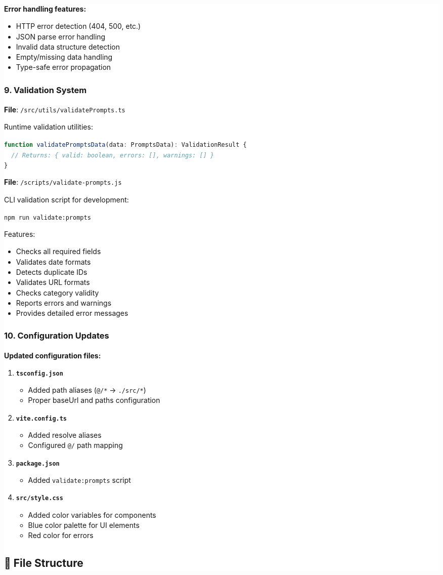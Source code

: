 **Error handling features:**
- HTTP error detection (404, 500, etc.)
- JSON parse error handling
- Invalid data structure detection
- Empty/missing data handling
- Type-safe error propagation

### 9. Validation System

**File**: `/src/utils/validatePrompts.ts`

Runtime validation utilities:

```typescript
function validatePromptsData(data: PromptsData): ValidationResult {
  // Returns: { valid: boolean, errors: [], warnings: [] }
}
```

**File**: `/scripts/validate-prompts.js`

CLI validation script for development:

```bash
npm run validate:prompts
```

Features:
- Checks all required fields
- Validates date formats
- Detects duplicate IDs
- Validates URL formats
- Checks category validity
- Reports errors and warnings
- Provides detailed error messages

### 10. Configuration Updates

**Updated configuration files:**

1. **`tsconfig.json`**
   - Added path aliases (`@/*` → `./src/*`)
   - Proper baseUrl and paths configuration

2. **`vite.config.ts`**
   - Added resolve aliases
   - Configured `@/` path mapping

3. **`package.json`**
   - Added `validate:prompts` script

4. **`src/style.css`**
   - Added color variables for components
   - Blue color palette for UI elements
   - Red color for errors

## 📁 File Structure
